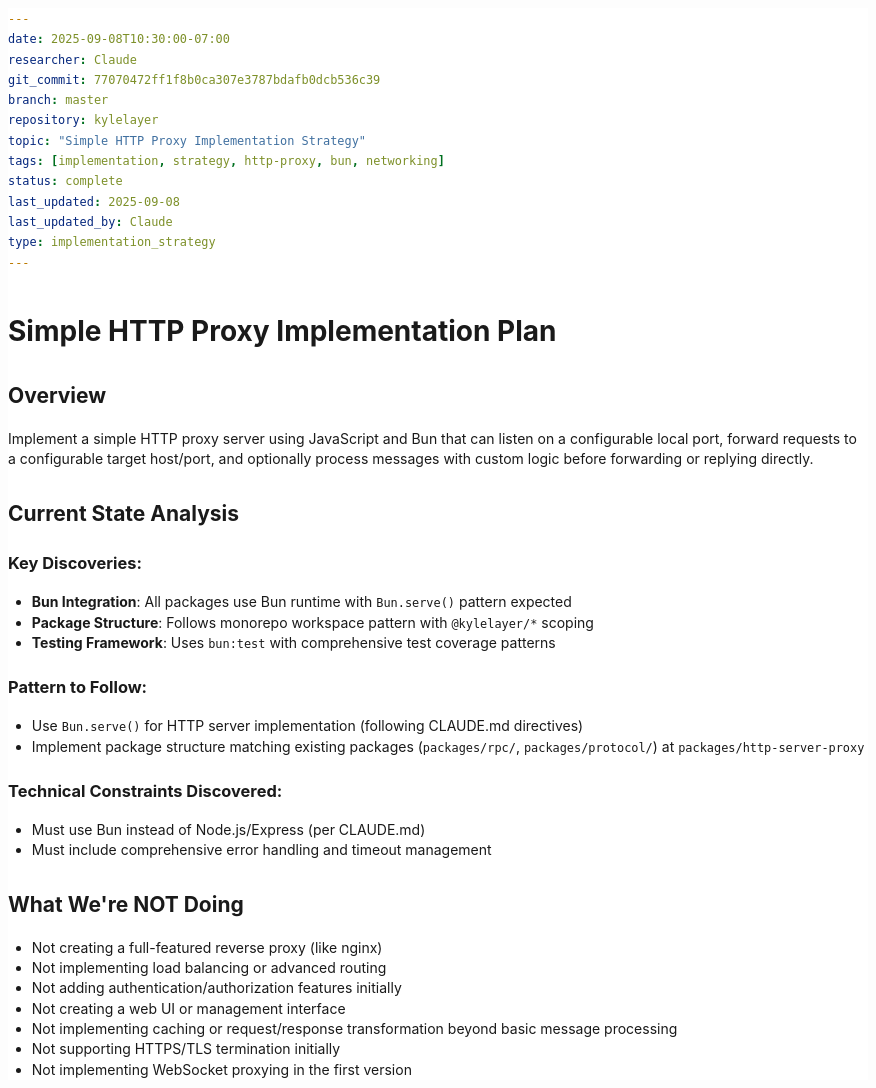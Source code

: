 ```yaml
---
date: 2025-09-08T10:30:00-07:00
researcher: Claude
git_commit: 77070472ff1f8b0ca307e3787bdafb0dcb536c39
branch: master
repository: kylelayer
topic: "Simple HTTP Proxy Implementation Strategy"
tags: [implementation, strategy, http-proxy, bun, networking]
status: complete
last_updated: 2025-09-08
last_updated_by: Claude
type: implementation_strategy
---
```


# Simple HTTP Proxy Implementation Plan

## Overview

Implement a simple HTTP proxy server using JavaScript and Bun that can listen on a configurable local port, forward requests to a configurable target host/port, and optionally process messages with custom logic before forwarding or replying directly.

## Current State Analysis


### Key Discoveries:
- **Bun Integration**: All packages use Bun runtime with `Bun.serve()` pattern expected
- **Package Structure**: Follows monorepo workspace pattern with `@kylelayer/*` scoping
- **Testing Framework**: Uses `bun:test` with comprehensive test coverage patterns

### Pattern to Follow:
- Use `Bun.serve()` for HTTP server implementation (following CLAUDE.md directives)
- Implement package structure matching existing packages (`packages/rpc/`, `packages/protocol/`) at `packages/http-server-proxy`

### Technical Constraints Discovered:
- Must use Bun instead of Node.js/Express (per CLAUDE.md)
- Must include comprehensive error handling and timeout management

## What We're NOT Doing

- Not creating a full-featured reverse proxy (like nginx)
- Not implementing load balancing or advanced routing
- Not adding authentication/authorization features initially
- Not creating a web UI or management interface
- Not implementing caching or request/response transformation beyond basic message processing
- Not supporting HTTPS/TLS termination initially
- Not implementing WebSocket proxying in the first version
